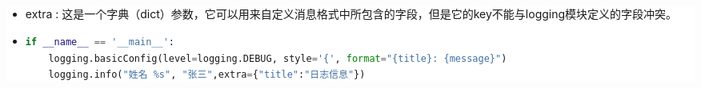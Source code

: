 + extra :   这是一个字典（dict）参数，它可以用来自定义消息格式中所包含的字段，但是它的key不能与logging模块定义的字段冲突。 

+ ```python
  if __name__ == '__main__':
      logging.basicConfig(level=logging.DEBUG, style='{', format="{title}: {message}")
      logging.info("姓名 %s", "张三",extra={"title":"日志信息"})
  ```






